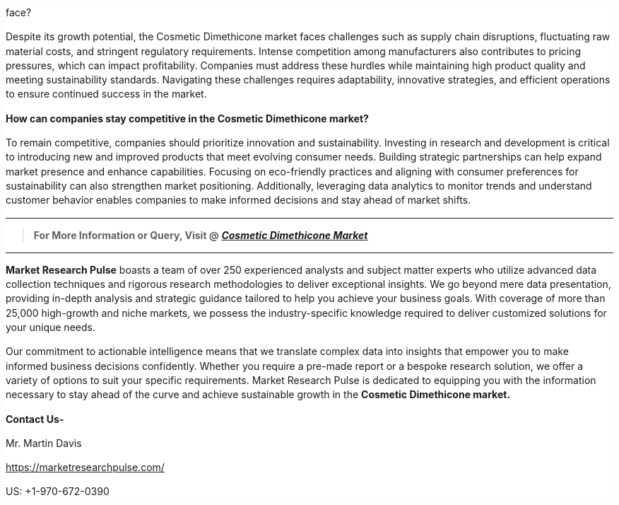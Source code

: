face?</strong></p><p>Despite its growth potential, the Cosmetic Dimethicone market faces challenges such as supply chain disruptions, fluctuating raw material costs, and stringent regulatory requirements. Intense competition among manufacturers also contributes to pricing pressures, which can impact profitability. Companies must address these hurdles while maintaining high product quality and meeting sustainability standards. Navigating these challenges requires adaptability, innovative strategies, and efficient operations to ensure continued success in the market.</p><p><strong>How can companies stay competitive in the Cosmetic Dimethicone market?</strong></p><p>To remain competitive, companies should prioritize innovation and sustainability. Investing in research and development is critical to introducing new and improved products that meet evolving consumer needs. Building strategic partnerships can help expand market presence and enhance capabilities. Focusing on eco-friendly practices and aligning with consumer preferences for sustainability can also strengthen market positioning. Additionally, leveraging data analytics to monitor trends and understand customer behavior enables companies to make informed decisions and stay ahead of market shifts.</p><hr /><blockquote><p><strong>For More Information or Query, Visit @&nbsp;<em><a href="https://marketresearchpulse.com/report/59480/cosmetic-dimethicone-market?utm_source=Linkedin&utm_medium=020">Cosmetic Dimethicone Market</a></em></strong></p></blockquote><hr /><p><strong>Market Research Pulse</strong> boasts a team of over 250 experienced analysts and subject matter experts who utilize advanced data collection techniques and rigorous research methodologies to deliver exceptional insights. We go beyond mere data presentation, providing in-depth analysis and strategic guidance tailored to help you achieve your business goals. With coverage of more than 25,000 high-growth and niche markets, we possess the industry-specific knowledge required to deliver customized solutions for your unique needs.</p><p>Our commitment to actionable intelligence means that we translate complex data into insights that empower you to make informed business decisions confidently. Whether you require a pre-made report or a bespoke research solution, we offer a variety of options to suit your specific requirements. Market Research Pulse is dedicated to equipping you with the information necessary to stay ahead of the curve and achieve sustainable growth in the <strong>Cosmetic Dimethicone market.</strong></p><p><strong>Contact Us-</strong></p><p>Mr. Martin Davis</p><p>https://marketresearchpulse.com/</p><p>US: +1-970-672-0390</p>
